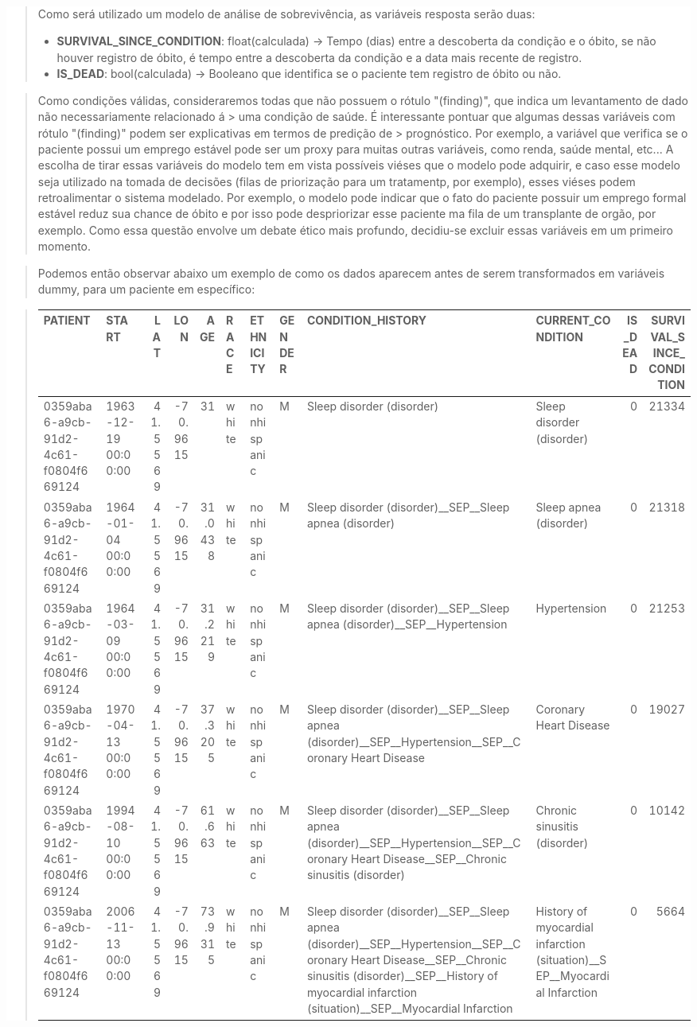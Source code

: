 > Como será utilizado um modelo de análise de sobrevivência, as variáveis resposta serão duas:
> - **SURVIVAL_SINCE_CONDITION**: float(calculada) -> Tempo (dias) entre a descoberta da condição e o óbito, se não houver registro de óbito, é  tempo entre a descoberta da condição e a data mais recente de registro.
> - **IS_DEAD**: bool(calculada) -> Booleano que identifica se o paciente tem registro de óbito ou não.

> Como condições válidas, consideraremos todas que não possuem o rótulo "(finding)", que indica um levantamento de dado não necessariamente relacionado á > uma condição de saúde. É interessante pontuar que algumas dessas variáveis com rótulo "(finding)" podem ser explicativas em termos de predição de > prognóstico. Por exemplo, a variável que verifica se o paciente possui um emprego estável pode ser um proxy para muitas outras variáveis, como renda, saúde
> mental, etc...
> A escolha de tirar essas variáveis do modelo tem em vista possíveis viéses que o modelo pode adquirir, e caso esse modelo seja utilizado na tomada de decisões (filas de priorização para um tratamentp, por exemplo),
> esses viéses podem retroalimentar o sistema modelado. Por exemplo, o modelo pode indicar que o fato do paciente possuir um emprego formal estável reduz sua
> chance de óbito e por isso pode despriorizar esse paciente ma fila de um transplante de orgão, por exemplo. Como essa questão envolve um debate ético mais profundo, decidiu-se
> excluir essas variáveis em um primeiro momento.

> Podemos então observar abaixo um exemplo de como os dados aparecem antes de serem transformados em variáveis dummy, para um paciente em específico:

>| PATIENT                              | START               |     LAT |      LON |     AGE | RACE   | ETHNICITY   | GENDER   | CONDITION_HISTORY                                                                                                                                                                                                        | CURRENT_CONDITION                                                        |   IS_DEAD |   SURVIVAL_SINCE_CONDITION |
>|:-------------------------------------|:--------------------|--------:|---------:|--------:|:-------|:------------|:---------|:-------------------------------------------------------------------------------------------------------------------------------------------------------------------------------------------------------------------------|:-------------------------------------------------------------------------|----------:|---------------------------:|
>| 0359aba6-a9cb-91d2-4c61-f0804f669124 | 1963-12-19 00:00:00 | 41.5569 | -70.9615 | 31      | white  | nonhispanic | M        | Sleep disorder (disorder)                                                                                                                                                                                                | Sleep disorder (disorder)                                                |         0 |                      21334 |
>| 0359aba6-a9cb-91d2-4c61-f0804f669124 | 1964-01-04 00:00:00 | 41.5569 | -70.9615 | 31.0438 | white  | nonhispanic | M        | Sleep disorder (disorder)__SEP__Sleep apnea (disorder)                                                                                                                                                                   | Sleep apnea (disorder)                                                   |         0 |                      21318 |
>| 0359aba6-a9cb-91d2-4c61-f0804f669124 | 1964-03-09 00:00:00 | 41.5569 | -70.9615 | 31.2219 | white  | nonhispanic | M        | Sleep disorder (disorder)__SEP__Sleep apnea (disorder)__SEP__Hypertension                                                                                                                                                | Hypertension                                                             |         0 |                      21253 |
>| 0359aba6-a9cb-91d2-4c61-f0804f669124 | 1970-04-13 00:00:00 | 41.5569 | -70.9615 | 37.3205 | white  | nonhispanic | M        | Sleep disorder (disorder)__SEP__Sleep apnea (disorder)__SEP__Hypertension__SEP__Coronary Heart Disease                                                                                                                   | Coronary Heart Disease                                                   |         0 |                      19027 |
>| 0359aba6-a9cb-91d2-4c61-f0804f669124 | 1994-08-10 00:00:00 | 41.5569 | -70.9615 | 61.663  | white  | nonhispanic | M        | Sleep disorder (disorder)__SEP__Sleep apnea (disorder)__SEP__Hypertension__SEP__Coronary Heart Disease__SEP__Chronic sinusitis (disorder)                                                                                | Chronic sinusitis (disorder)                                             |         0 |                      10142 |
>| 0359aba6-a9cb-91d2-4c61-f0804f669124 | 2006-11-13 00:00:00 | 41.5569 | -70.9615 | 73.9315 | white  | nonhispanic | M        | Sleep disorder (disorder)__SEP__Sleep apnea (disorder)__SEP__Hypertension__SEP__Coronary Heart Disease__SEP__Chronic sinusitis (disorder)__SEP__History of myocardial infarction (situation)__SEP__Myocardial Infarction | History of myocardial infarction (situation)__SEP__Myocardial Infarction |         0 |                       5664 |